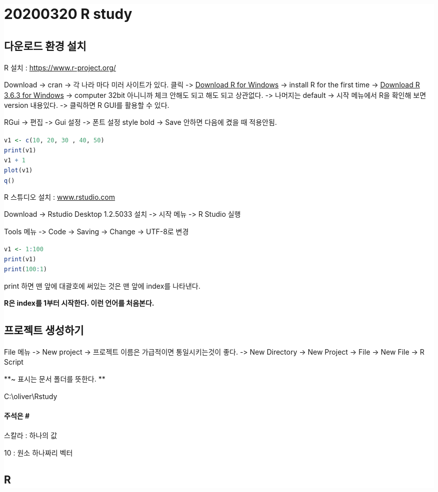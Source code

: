 # 20200320 R study

 

## 다운로드 환경 설치

R 설치 : https://www.r-project.org/

Download -> cran -> 각 나라 마다 미러 사이트가 있다. 클릭 -> [Download R for Windows](https://cran.seoul.go.kr/bin/windows/) -> install R for the first time -> [Download R 3.6.3 for Windows](https://cran.seoul.go.kr/bin/windows/base/R-3.6.3-win.exe) -> computer 32bit 아니니까 체크 안해도 되고 해도 되고 상관없다. -> 나머지는 default -> 시작 메뉴에서 R을 확인해 보면 version 내용있다. -> 클릭하면 R GUI를 활용할 수 있다.

RGui -> 편집 ->  Gui 설정 -> 폰트 설정 style bold -> Save 안하면 다음에 켰을 때 적용안됨.

```R
v1 <- c(10, 20, 30 , 40, 50)
print(v1)
v1 + 1
plot(v1)
q()
```



R 스튜디오 설치 : www.rstudio.com

Download -> Rstudio Desktop 1.2.5033 설치 -> 시작 메뉴 -> R Studio 실행

Tools 메뉴 -> Code -> Saving -> Change -> UTF-8로 변경

```R
v1 <- 1:100
print(v1)
print(100:1)
```

print 하면 맨 앞에 대괄호에 써있는 것은 맨 앞에 index를 나타낸다.

**R은 index를 1부터 시작한다. 이런 언어를 처음본다.** 

## 프로젝트 생성하기

File 메뉴 -> New project -> 프로젝트 이름은 가급적이면 통일시키는것이 좋다. -> New Directory -> New Project -> File -> New File -> R Script

**~ 표시는 문서 폴더를 뜻한다. **

C:\oliver\Rstudy

#### 주석은 \# #

스칼라 : 하나의 값

10 : 원소 하나짜리 벡터



## R
